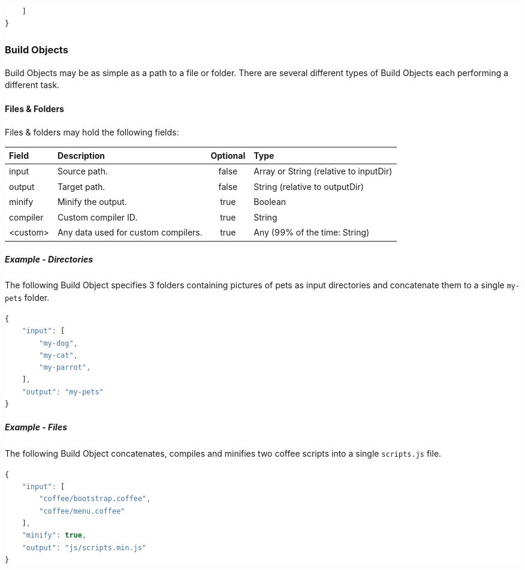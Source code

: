 ```javascript
    ]
}
```

### Build Objects

Build Objects may be as simple as a path to a file or folder. There are several different types of Build Objects each performing a different task.

#### Files & Folders 

Files & folders may hold the following fields:

| Field       | Description                         | Optional | Type                                    |
| :---------- | :---------------------------------- | :------: | :-------------------------------------- |
| input       | Source path.                        | false    | Array or String (relative to inputDir)  |
| output      | Target path.                        | false    | String (relative to outputDir)          |
| minify      | Minify the output.                  | true     | Boolean                                 |
| compiler    | Custom compiler ID.                 | true     | String                                  |
| \<custom\>  | Any data used for custom compilers. | true     | Any (99% of the time: String)           |

##### Example - Directories

The following Build Object specifies 3 folders containing pictures of pets as input directories and concatenate them to a single `my-pets` folder.

```javascript
{
	"input": [
		"my-dog",
		"my-cat",
		"my-parrot",
	],
	"output": "my-pets"
}
```

##### Example - Files

The following Build Object concatenates, compiles and minifies two coffee scripts into a single `scripts.js` file.

```javascript
{
	"input": [
		"coffee/bootstrap.coffee",
		"coffee/menu.coffee"
	],
	"minify": true,
	"output": "js/scripts.min.js"
}
```
